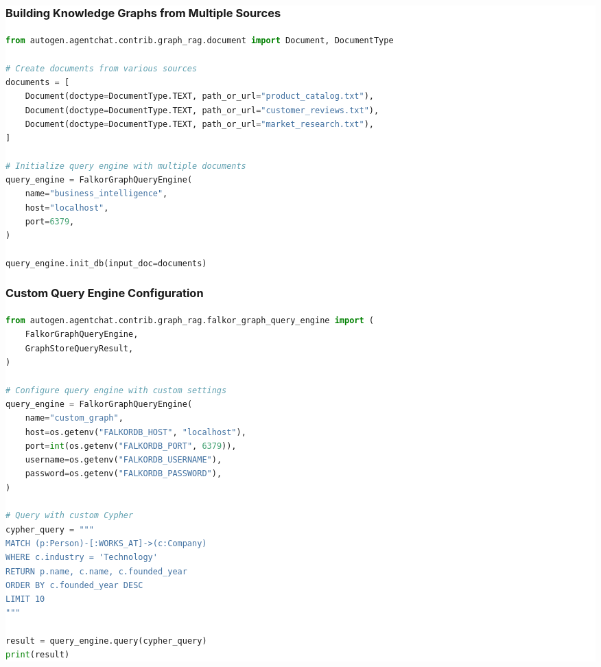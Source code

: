### Building Knowledge Graphs from Multiple Sources

```python
from autogen.agentchat.contrib.graph_rag.document import Document, DocumentType

# Create documents from various sources
documents = [
    Document(doctype=DocumentType.TEXT, path_or_url="product_catalog.txt"),
    Document(doctype=DocumentType.TEXT, path_or_url="customer_reviews.txt"),
    Document(doctype=DocumentType.TEXT, path_or_url="market_research.txt"),
]

# Initialize query engine with multiple documents
query_engine = FalkorGraphQueryEngine(
    name="business_intelligence",
    host="localhost",
    port=6379,
)

query_engine.init_db(input_doc=documents)
```

### Custom Query Engine Configuration

```python
from autogen.agentchat.contrib.graph_rag.falkor_graph_query_engine import (
    FalkorGraphQueryEngine,
    GraphStoreQueryResult,
)

# Configure query engine with custom settings
query_engine = FalkorGraphQueryEngine(
    name="custom_graph",
    host=os.getenv("FALKORDB_HOST", "localhost"),
    port=int(os.getenv("FALKORDB_PORT", 6379)),
    username=os.getenv("FALKORDB_USERNAME"),
    password=os.getenv("FALKORDB_PASSWORD"),
)

# Query with custom Cypher
cypher_query = """
MATCH (p:Person)-[:WORKS_AT]->(c:Company)
WHERE c.industry = 'Technology'
RETURN p.name, c.name, c.founded_year
ORDER BY c.founded_year DESC
LIMIT 10
"""

result = query_engine.query(cypher_query)
print(result)
```
